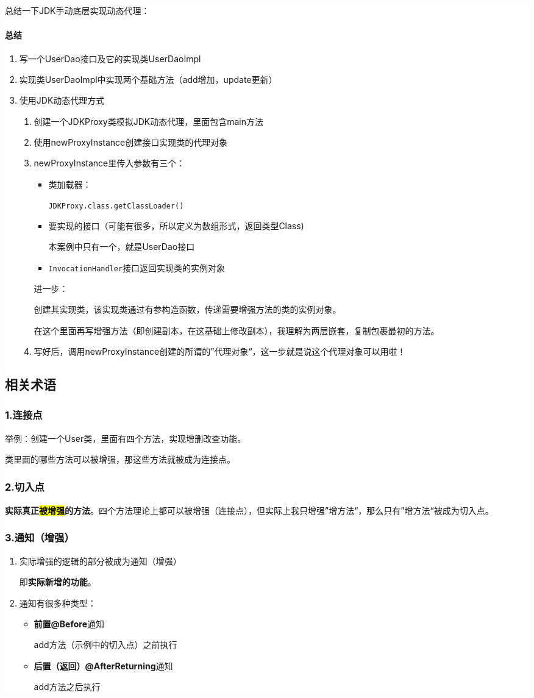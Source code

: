 总结一下JDK手动底层实现动态代理：

#### 总结

1. 写一个UserDao接口及它的实现类UserDaoImpl

2. 实现类UserDaoImpl中实现两个基础方法（add增加，update更新）

3. 使用JDK动态代理方式
   
   1. 创建一个JDKProxy类模拟JDK动态代理，里面包含main方法
   
   2. 使用newProxyInstance创建接口实现类的代理对象
   
   3. newProxyInstance里传入参数有三个：
      
      - 类加载器：
        
        `JDKProxy.class.getClassLoader()`
      
      - 要实现的接口（可能有很多，所以定义为数组形式，返回类型Class)
        
        本案例中只有一个，就是UserDao接口
      
      - `InvocationHandler`接口返回实现类的实例对象
      
      进一步：
      
      创建其实现类，该实现类通过有参构造函数，传递需要增强方法的类的实例对象。
      
      在这个里面再写增强方法（即创建副本，在这基础上修改副本），我理解为两层嵌套，复制包裹最初的方法。
   
   4. 写好后，调用newProxyInstance创建的所谓的”代理对象“，这一步就是说这个代理对象可以用啦！

## 相关术语

### 1.连接点

举例：创建一个User类，里面有四个方法，实现增删改查功能。

类里面的哪些方法可以被增强，那这些方法就被成为连接点。

### 2.切入点

**实际真正<mark>被增强</mark>的方法**。四个方法理论上都可以被增强（连接点），但实际上我只增强”增方法“，那么只有”增方法“被成为切入点。

### 3.通知（增强）

1. 实际增强的逻辑的部分被成为通知（增强）
   
   即**实际新增的功能**。

2. 通知有很多种类型：
   
   - **前置@Before**通知
     
     add方法（示例中的切入点）之前执行
   
   - **后置（返回）@AfterReturning**通知
     
     add方法之后执行
     
